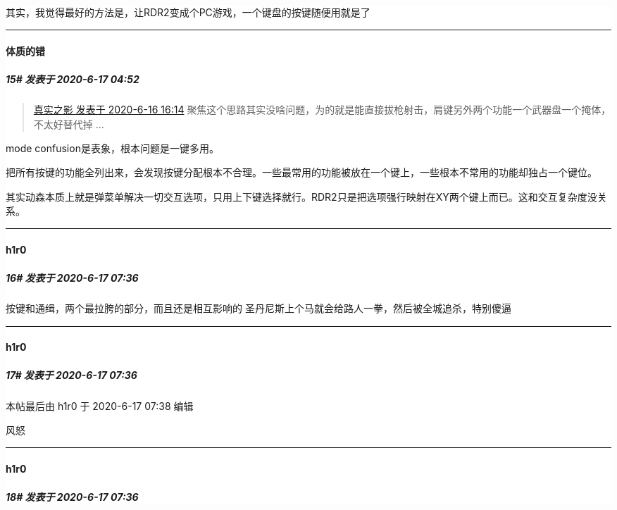 其实，我觉得最好的方法是，让RDR2变成个PC游戏，一个键盘的按键随便用就是了







*****

####  体质的错  
##### 15#       发表于 2020-6-17 04:52



<blockquote><a href="httphttps://bbs.saraba1st.com/2b/forum.php?mod=redirect&amp;goto=findpost&amp;pid=47833620&amp;ptid=1942185" target="_blank">真实之影 发表于 2020-6-16 16:14</a>
聚焦这个思路其实没啥问题，为的就是能直接拔枪射击，肩键另外两个功能一个武器盘一个掩体，不太好替代掉 ...</blockquote>
mode confusion是表象，根本问题是一键多用。

把所有按键的功能全列出来，会发现按键分配根本不合理。一些最常用的功能被放在一个键上，一些根本不常用的功能却独占一个键位。

其实动森本质上就是弹菜单解决一切交互选项，只用上下键选择就行。RDR2只是把选项强行映射在XY两个键上而已。这和交互复杂度没关系。







*****

####  h1r0  
##### 16#       发表于 2020-6-17 07:36




按键和通缉，两个最拉胯的部分，而且还是相互影响的
圣丹尼斯上个马就会给路人一拳，然后被全城追杀，特别傻逼







*****

####  h1r0  
##### 17#       发表于 2020-6-17 07:36



 本帖最后由 h1r0 于 2020-6-17 07:38 编辑 

风怒







*****

####  h1r0  
##### 18#       发表于 2020-6-17 07:36

